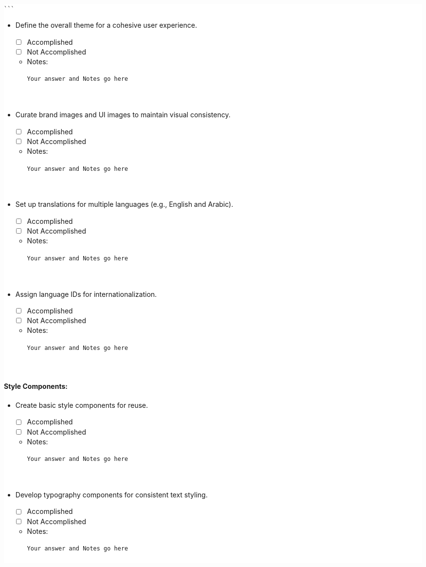     ```

- Define the overall theme for a cohesive user experience.
  - [ ] Accomplished
  - [ ] Not Accomplished
  - Notes:
    ```
    Your answer and Notes go here
    
    
    
    ```

- Curate brand images and UI images to maintain visual consistency.
  - [ ] Accomplished
  - [ ] Not Accomplished
  - Notes:
    ```
    Your answer and Notes go here
    
    
    
    ```

- Set up translations for multiple languages (e.g., English and Arabic).
  - [ ] Accomplished
  - [ ] Not Accomplished
  - Notes:
    ```
    Your answer and Notes go here
    
    
    
    ```

- Assign language IDs for internationalization.
  - [ ] Accomplished
  - [ ] Not Accomplished
  - Notes:
    ```
    Your answer and Notes go here
    
    
    
    ```

#### Style Components:
- Create basic style components for reuse.
  - [ ] Accomplished
  - [ ] Not Accomplished
  - Notes:
    ```
    Your answer and Notes go here
    
    
    
    ```

- Develop typography components for consistent text styling.
  - [ ] Accomplished
  - [ ] Not Accomplished
  - Notes:
    ```
    Your answer and Notes go here
    